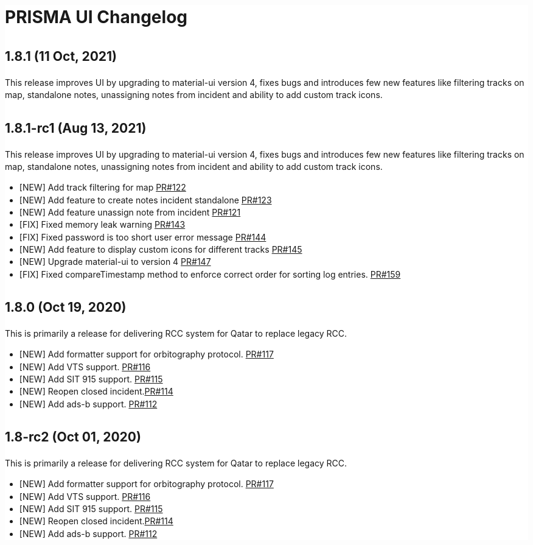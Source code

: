 # PRISMA UI Changelog

## 1.8.1 (11 Oct, 2021)

This release improves UI by upgrading to material-ui version 4, fixes bugs and introduces few new features like filtering tracks on map, standalone notes, unassigning notes from incident and ability to add custom track icons.


## 1.8.1-rc1 (Aug 13, 2021)

This release improves UI by upgrading to material-ui version 4, fixes bugs and introduces few new features like filtering tracks on map, standalone notes, unassigning notes from incident and ability to add custom track icons.

* [NEW] Add track filtering for map [PR#122](https://github.com/mcmsar/prisma-ui/pull/122)
* [NEW] Add feature to create notes incident standalone [PR#123](https://github.com/mcmsar/prisma-ui/pull/123)
* [NEW] Add feature unassign note from incident [PR#121](https://github.com/mcmsar/prisma-ui/pull/121)
* [FIX] Fixed memory leak warning [PR#143](https://github.com/mcmsar/prisma-ui/pull/143)
* [FIX] Fixed password is too short user error message [PR#144](https://github.com/mcmsar/prisma-ui/pull/144)
* [NEW] Add feature to display custom icons for different tracks [PR#145](https://github.com/mcmsar/prisma-ui/pull/145)
* [NEW] Upgrade material-ui to version 4 [PR#147](https://github.com/mcmsar/prisma-ui/pull/147)
* [FIX] Fixed compareTimestamp method to enforce correct order for sorting log entries. [PR#159](https://github.com/mcmsar/prisma-ui/pull/159)

## 1.8.0 (Oct 19, 2020)

This is primarily a release for delivering RCC system for Qatar to replace legacy RCC.

* [NEW] Add formatter support for orbitography protocol. [PR#117](https://github.com/mcmsar/prisma-ui/pull/117)
* [NEW] Add VTS support. [PR#116](https://github.com/mcmsar/prisma-ui/pull/116)
* [NEW] Add SIT 915 support. [PR#115](https://github.com/mcmsar/prisma-ui/pull/115)
* [NEW] Reopen closed incident.[PR#114](https://github.com/mcmsar/prisma-ui/pull/114)
* [NEW] Add ads-b support. [PR#112](https://github.com/mcmsar/prisma-ui/pull/112)


## 1.8-rc2 (Oct 01, 2020)

This is primarily a release for delivering RCC system for Qatar to replace legacy RCC.

* [NEW] Add formatter support for orbitography protocol. [PR#117](https://github.com/mcmsar/prisma-ui/pull/117)
* [NEW] Add VTS support. [PR#116](https://github.com/mcmsar/prisma-ui/pull/116)
* [NEW] Add SIT 915 support. [PR#115](https://github.com/mcmsar/prisma-ui/pull/115)
* [NEW] Reopen closed incident.[PR#114](https://github.com/mcmsar/prisma-ui/pull/114)
* [NEW] Add ads-b support. [PR#112](https://github.com/mcmsar/prisma-ui/pull/112)
